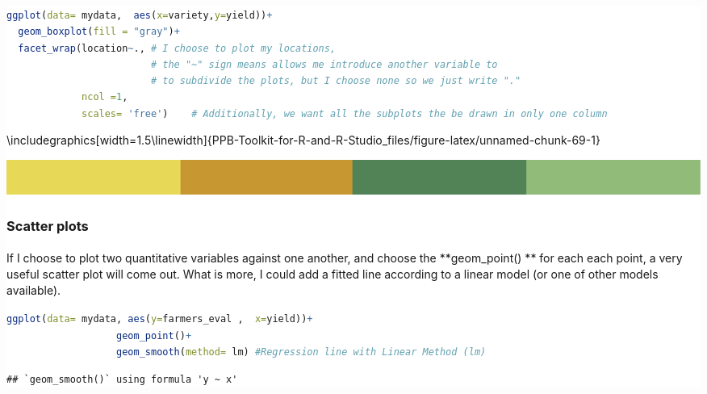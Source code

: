 
```r
ggplot(data= mydata,  aes(x=variety,y=yield))+ 
  geom_boxplot(fill = "gray")+ 
  facet_wrap(location~., # I choose to plot my locations, 
                         # the "~" sign means allows me introduce another variable to 
                         # to subdivide the plots, but I choose none so we just write "."
             ncol =1,
             scales= 'free')    # Additionally, we want all the subplots the be drawn in only one column
```


\includegraphics[width=1.5\linewidth]{PPB-Toolkit-for-R-and-R-Studio_files/figure-latex/unnamed-chunk-69-1} 

![](rsrstrip.png)

### Scatter plots

If I choose to plot two quantitative variables against one another, and choose the **geom_point() ** for each each point, a very useful scatter plot will come out. What is more, I could add a fitted line according to a linear model (or one of other models available).


```r
ggplot(data= mydata, aes(y=farmers_eval ,  x=yield))+
                   geom_point()+
                   geom_smooth(method= lm) #Regression line with Linear Method (lm)
```

```
## `geom_smooth()` using formula 'y ~ x'
```
